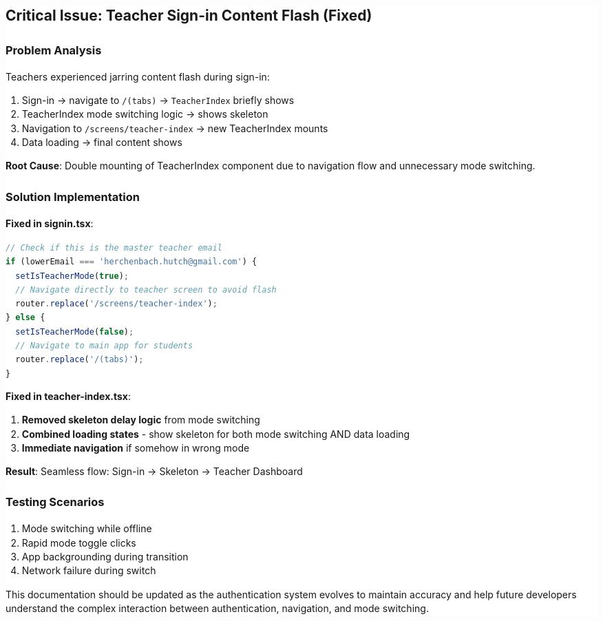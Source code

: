 ## Critical Issue: Teacher Sign-in Content Flash (Fixed)

### Problem Analysis
Teachers experienced jarring content flash during sign-in:
1. Sign-in → navigate to `/(tabs)` → `TeacherIndex` briefly shows
2. TeacherIndex mode switching logic → shows skeleton 
3. Navigation to `/screens/teacher-index` → new TeacherIndex mounts
4. Data loading → final content shows

**Root Cause**: Double mounting of TeacherIndex component due to navigation flow and unnecessary mode switching.

### Solution Implementation
**Fixed in signin.tsx**:
```typescript
// Check if this is the master teacher email
if (lowerEmail === 'herchenbach.hutch@gmail.com') {
  setIsTeacherMode(true);
  // Navigate directly to teacher screen to avoid flash
  router.replace('/screens/teacher-index');
} else {
  setIsTeacherMode(false);
  // Navigate to main app for students
  router.replace('/(tabs)');
}
```

**Fixed in teacher-index.tsx**:
1. **Removed skeleton delay logic** from mode switching
2. **Combined loading states** - show skeleton for both mode switching AND data loading
3. **Immediate navigation** if somehow in wrong mode

**Result**: Seamless flow: Sign-in → Skeleton → Teacher Dashboard

### Testing Scenarios
1. Mode switching while offline
2. Rapid mode toggle clicks
3. App backgrounding during transition
4. Network failure during switch

This documentation should be updated as the authentication system evolves to maintain accuracy and help future developers understand the complex interaction between authentication, navigation, and mode switching. 
